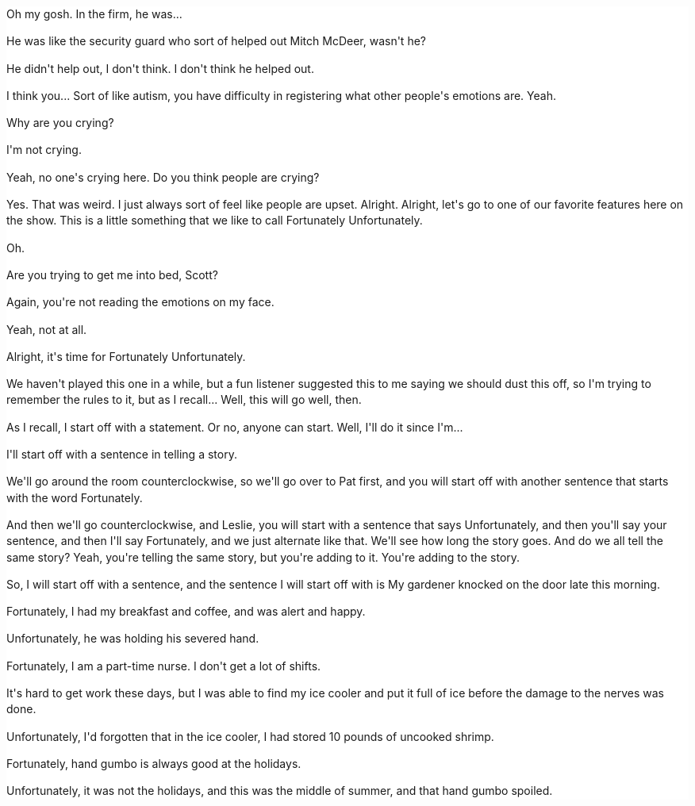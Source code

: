 Oh my gosh. In the firm, he was...

He was like the security guard who sort of helped out Mitch McDeer, wasn't he?

He didn't help out, I don't think. I don't think he helped out.

I think you... Sort of like autism, you have difficulty in registering what other people's emotions are. Yeah.

Why are you crying?

I'm not crying.

Yeah, no one's crying here. Do you think people are crying?

Yes. That was weird. I just always sort of feel like people are upset. Alright. Alright, let's go to one of our favorite features here on the show. This is a little something that we like to call Fortunately Unfortunately.

Oh.

Are you trying to get me into bed, Scott?

Again, you're not reading the emotions on my face.

Yeah, not at all.

Alright, it's time for Fortunately Unfortunately.

We haven't played this one in a while, but a fun listener suggested this to me saying we should dust this off, so I'm trying to remember the rules to it, but as I recall... Well, this will go well, then.

As I recall, I start off with a statement. Or no, anyone can start. Well, I'll do it since I'm...

I'll start off with a sentence in telling a story.

We'll go around the room counterclockwise, so we'll go over to Pat first, and you will start off with another sentence that starts with the word Fortunately.

And then we'll go counterclockwise, and Leslie, you will start with a sentence that says Unfortunately, and then you'll say your sentence, and then I'll say Fortunately, and we just alternate like that. We'll see how long the story goes. And do we all tell the same story? Yeah, you're telling the same story, but you're adding to it. You're adding to the story.

So, I will start off with a sentence, and the sentence I will start off with is My gardener knocked on the door late this morning.

Fortunately, I had my breakfast and coffee, and was alert and happy.

Unfortunately, he was holding his severed hand.

Fortunately, I am a part-time nurse. I don't get a lot of shifts.

It's hard to get work these days, but I was able to find my ice cooler and put it full of ice before the damage to the nerves was done.

Unfortunately, I'd forgotten that in the ice cooler, I had stored 10 pounds of uncooked shrimp.

Fortunately, hand gumbo is always good at the holidays.

Unfortunately, it was not the holidays, and this was the middle of summer, and that hand gumbo spoiled.
